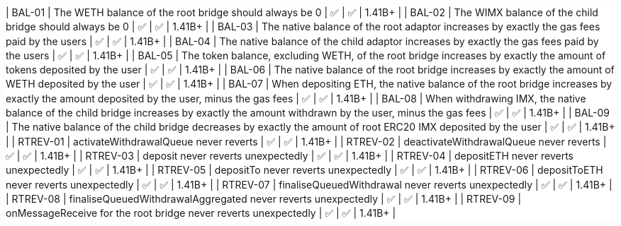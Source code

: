 | BAL-01    | The WETH balance of the root bridge should always be 0                                                                                                                                                                                                                       |   ✅   |   ✅   |     1.41B+     |
| BAL-02    | The WIMX balance of the child bridge should always be 0                                                                                                                                                                                                                      |   ✅   |   ✅   |     1.41B+     |
| BAL-03    | The native balance of the root adaptor increases by exactly the gas fees paid by the users                                                                                                                                                                                   |   ✅   |   ✅   |     1.41B+     |
| BAL-04    | The native balance of the child adaptor increases by exactly the gas fees paid by the users                                                                                                                                                                                  |   ✅   |   ✅   |     1.41B+     |
| BAL-05    | The token balance, excluding WETH, of the root bridge increases by exactly the amount of tokens deposited by the user                                                                                                                                                        |   ✅   |   ✅   |     1.41B+     |
| BAL-06    | The native balance of the root bridge increases by exactly the amount of WETH deposited by the user                                                                                                                                                                          |   ✅   |   ✅   |     1.41B+     |
| BAL-07    | When depositing ETH, the native balance of the root bridge increases by exactly the amount deposited by the user, minus the gas fees                                                                                                                                         |   ✅   |   ✅   |     1.41B+     |
| BAL-08    | When withdrawing IMX, the native balance of the child bridge increases by exactly the amount withdrawn by the user, minus the gas fees                                                                                                                                       |   ✅   |   ✅   |     1.41B+     |
| BAL-09    | The native balance of the child bridge decreases by exactly the amount of root ERC20 IMX deposited by the user                                                                                                                                                               |   ✅   |   ✅   |     1.41B+     |
| RTREV-01  | activateWithdrawalQueue never reverts                                                                                                                                                                                                                                        |   ✅   |   ✅   |     1.41B+     |
| RTREV-02  | deactivateWithdrawalQueue never reverts                                                                                                                                                                                                                                      |   ✅   |   ✅   |     1.41B+     |
| RTREV-03  | deposit never reverts unexpectedly                                                                                                                                                                                                                                           |   ✅   |   ✅   |     1.41B+     |
| RTREV-04  | depositETH never reverts unexpectedly                                                                                                                                                                                                                                        |   ✅   |   ✅   |     1.41B+     |
| RTREV-05  | depositTo never reverts unexpectedly                                                                                                                                                                                                                                         |   ✅   |   ✅   |     1.41B+     |
| RTREV-06  | depositToETH never reverts unexpectedly                                                                                                                                                                                                                                      |   ✅   |   ✅   |     1.41B+     |
| RTREV-07  | finaliseQueuedWithdrawal never reverts unexpectedly                                                                                                                                                                                                                          |   ✅   |   ✅   |     1.41B+     |
| RTREV-08  | finaliseQueuedWithdrawalAggregated never reverts unexpectedly                                                                                                                                                                                                                |   ✅   |   ✅   |     1.41B+     |
| RTREV-09  | onMessageReceive for the root bridge never reverts unexpectedly                                                                                                                                                                                                              |   ✅   |   ✅   |     1.41B+     |